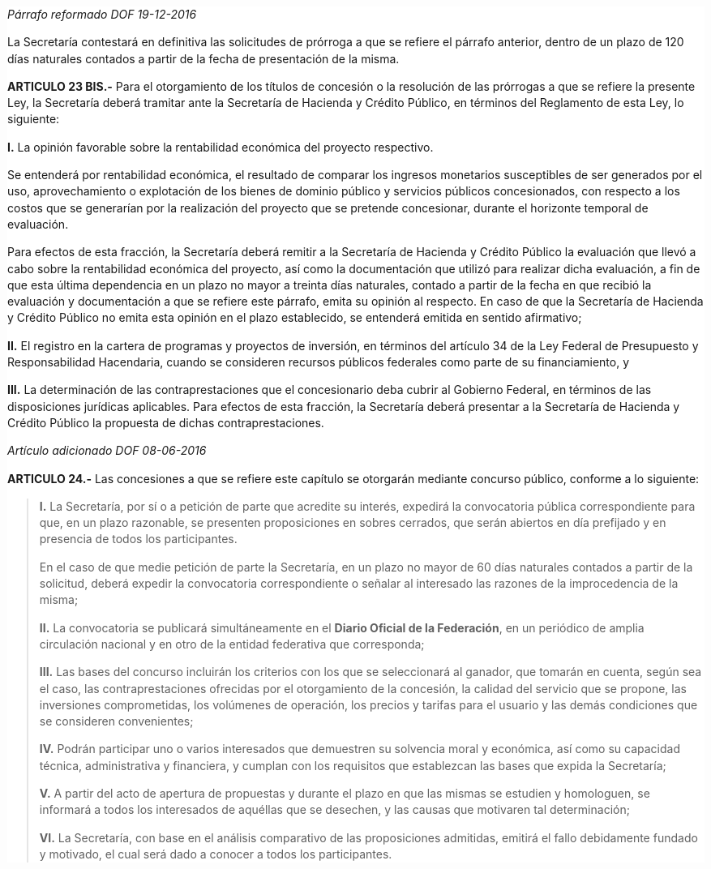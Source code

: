 *Párrafo reformado DOF 19-12-2016*

La Secretaría contestará en definitiva las solicitudes de prórroga a que se refiere el párrafo anterior, dentro de un plazo de 120 días naturales contados a partir de la fecha de presentación de la misma.

**ARTICULO 23 BIS.-** Para el otorgamiento de los títulos de concesión o la resolución de las prórrogas a que se refiere la presente Ley, la Secretaría deberá tramitar ante la Secretaría de Hacienda y Crédito Público, en términos del Reglamento de esta Ley, lo siguiente:

**I.** La opinión favorable sobre la rentabilidad económica del proyecto respectivo.

Se entenderá por rentabilidad económica, el resultado de comparar los ingresos monetarios susceptibles de ser generados por el uso, aprovechamiento o explotación de los bienes de dominio público y servicios públicos concesionados, con respecto a los costos que se generarían por la realización del proyecto que se pretende concesionar, durante el horizonte temporal de evaluación.

Para efectos de esta fracción, la Secretaría deberá remitir a la Secretaría de Hacienda y Crédito Público la evaluación que llevó a cabo sobre la rentabilidad económica del proyecto, así como la documentación que utilizó para realizar dicha evaluación, a fin de que esta última dependencia en un plazo no mayor a treinta días naturales, contado a partir de la fecha en que recibió la evaluación y documentación a que se refiere este párrafo, emita su opinión al respecto. En caso de que la Secretaría de Hacienda y Crédito Público no emita esta opinión en el plazo establecido, se entenderá emitida en sentido afirmativo;

**II.** El registro en la cartera de programas y proyectos de inversión, en términos del artículo 34 de la Ley Federal de Presupuesto y Responsabilidad Hacendaria, cuando se consideren recursos públicos federales como parte de su financiamiento, y

**III.** La determinación de las contraprestaciones que el concesionario deba cubrir al Gobierno Federal, en términos de las disposiciones jurídicas aplicables. Para efectos de esta fracción, la Secretaría deberá presentar a la Secretaría de Hacienda y Crédito Público la propuesta de dichas contraprestaciones.

*Artículo adicionado DOF 08-06-2016*

**ARTICULO 24.-** Las concesiones a que se refiere este capítulo se otorgarán mediante concurso público, conforme a lo siguiente:

> **I.** La Secretaría, por sí o a petición de parte que acredite su interés, expedirá la convocatoria pública correspondiente para que, en un plazo razonable, se presenten proposiciones en sobres cerrados, que serán abiertos en día prefijado y en presencia de todos los participantes.
>
> En el caso de que medie petición de parte la Secretaría, en un plazo no mayor de 60 días naturales contados a partir de la solicitud, deberá expedir la convocatoria correspondiente o señalar al interesado las razones de la improcedencia de la misma;
>
> **II.** La convocatoria se publicará simultáneamente en el **Diario Oficial de la Federación**, en un periódico de amplia circulación nacional y en otro de la entidad federativa que corresponda;
>
> **III.** Las bases del concurso incluirán los criterios con los que se seleccionará al ganador, que tomarán en cuenta, según sea el caso, las contraprestaciones ofrecidas por el otorgamiento de la concesión, la calidad del servicio que se propone, las inversiones comprometidas, los volúmenes de operación, los precios y tarifas para el usuario y las demás condiciones que se consideren convenientes;
>
> **IV.** Podrán participar uno o varios interesados que demuestren su solvencia moral y económica, así como su capacidad técnica, administrativa y financiera, y cumplan con los requisitos que establezcan las bases que expida la Secretaría;
>
> **V.** A partir del acto de apertura de propuestas y durante el plazo en que las mismas se estudien y homologuen, se informará a todos los interesados de aquéllas que se desechen, y las causas que motivaren tal determinación;
>
> **VI.** La Secretaría, con base en el análisis comparativo de las proposiciones admitidas, emitirá el fallo debidamente fundado y motivado, el cual será dado a conocer a todos los participantes.
>